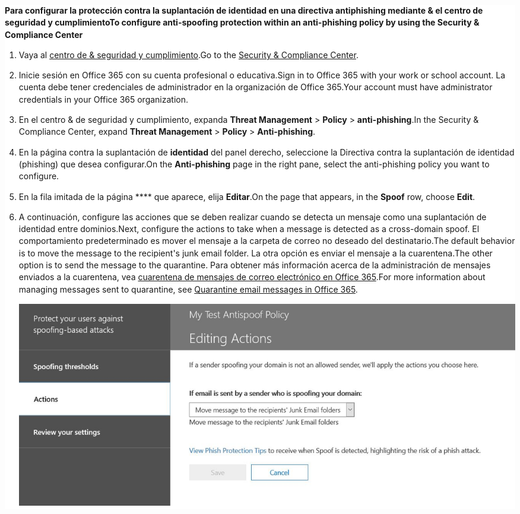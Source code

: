  <span data-ttu-id="6c788-209">**Para configurar la protección contra la suplantación de identidad en una directiva antiphishing mediante &amp; el centro de seguridad y cumplimiento**</span><span class="sxs-lookup"><span data-stu-id="6c788-209">**To configure anti-spoofing protection within an anti-phishing policy by using the Security &amp; Compliance Center**</span></span>
  
1. <span data-ttu-id="6c788-210">Vaya al [centro de &amp; seguridad y cumplimiento](https://protection.office.com).</span><span class="sxs-lookup"><span data-stu-id="6c788-210">Go to the [Security &amp; Compliance Center](https://protection.office.com).</span></span>
    
2. <span data-ttu-id="6c788-211">Inicie sesión en Office 365 con su cuenta profesional o educativa.</span><span class="sxs-lookup"><span data-stu-id="6c788-211">Sign in to Office 365 with your work or school account.</span></span> <span data-ttu-id="6c788-212">La cuenta debe tener credenciales de administrador en la organización de Office 365.</span><span class="sxs-lookup"><span data-stu-id="6c788-212">Your account must have administrator credentials in your Office 365 organization.</span></span>
    
3. <span data-ttu-id="6c788-213">En el centro &amp; de seguridad y cumplimiento, expanda **Threat Management** \> **Policy** \> **anti-phishing**.</span><span class="sxs-lookup"><span data-stu-id="6c788-213">In the Security &amp; Compliance Center, expand **Threat Management** \> **Policy** \> **Anti-phishing**.</span></span> 
    
4. <span data-ttu-id="6c788-214">En la página contra la suplantación de **identidad** del panel derecho, seleccione la Directiva contra la suplantación de identidad (phishing) que desea configurar.</span><span class="sxs-lookup"><span data-stu-id="6c788-214">On the **Anti-phishing** page in the right pane, select the anti-phishing policy you want to configure.</span></span> 
    
5. <span data-ttu-id="6c788-215">En la fila imitada de la página \*\*\*\* que aparece, elija **Editar**.</span><span class="sxs-lookup"><span data-stu-id="6c788-215">On the page that appears, in the **Spoof** row, choose **Edit**.</span></span> 
    
6. <span data-ttu-id="6c788-216">A continuación, configure las acciones que se deben realizar cuando se detecta un mensaje como una suplantación de identidad entre dominios.</span><span class="sxs-lookup"><span data-stu-id="6c788-216">Next, configure the actions to take when a message is detected as a cross-domain spoof.</span></span> <span data-ttu-id="6c788-217">El comportamiento predeterminado es mover el mensaje a la carpeta de correo no deseado del destinatario.</span><span class="sxs-lookup"><span data-stu-id="6c788-217">The default behavior is to move the message to the recipient's junk email folder.</span></span> <span data-ttu-id="6c788-218">La otra opción es enviar el mensaje a la cuarentena.</span><span class="sxs-lookup"><span data-stu-id="6c788-218">The other option is to send the message to the quarantine.</span></span> <span data-ttu-id="6c788-219">Para obtener más información acerca de la administración de mensajes enviados a la cuarentena, vea [cuarentena de mensajes de correo electrónico en Office 365](quarantine-email-messages.md).</span><span class="sxs-lookup"><span data-stu-id="6c788-219">For more information about managing messages sent to quarantine, see [Quarantine email messages in Office 365](quarantine-email-messages.md).</span></span>  
  
    ![Captura de pantalla que muestra las opciones de edición de directivas antifalsificación](media/7a868dff-2c4b-46b9-88ca-f2d523ca2307.jpg)
  